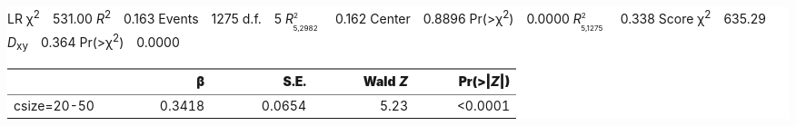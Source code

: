 <td style='min-width: 9em; border-right: 1px solid black; text-align: center;'>LR χ<sup>2</sup> 531.00</td>
<td style='min-width: 9em; border-right: 1px solid black; text-align: center;'><i>R</i><sup>2</sup> 0.163</td>
</tr>
<tr>
<td style='min-width: 9em; border-left: 1px solid black; border-right: 1px solid black; text-align: center;'>Events 1275</td>
<td style='min-width: 9em; border-right: 1px solid black; text-align: center;'>d.f. 5</td>
<td style='min-width: 9em; border-right: 1px solid black; text-align: center;'><i>R</i><sup><span style='font-size: 70%;'>2</span></sup><sub style='position: relative; left: -.47em; bottom: -.4em;'><span style='font-size: 70%;'>5,2982</span></sub> 0.162</td>
</tr>
<tr>
<td style='min-width: 9em; border-left: 1px solid black; border-right: 1px solid black; text-align: center;'>Center 0.8896</td>
<td style='min-width: 9em; border-right: 1px solid black; text-align: center;'>Pr(>χ<sup>2</sup>) 0.0000</td>
<td style='min-width: 9em; border-right: 1px solid black; text-align: center;'><i>R</i><sup><span style='font-size: 70%;'>2</span></sup><sub style='position: relative; left: -.47em; bottom: -.4em;'><span style='font-size: 70%;'>5,1275</span></sub> 0.338</td>
</tr>
<tr>
<td style='min-width: 9em; border-left: 1px solid black; border-right: 1px solid black; text-align: center;'></td>
<td style='min-width: 9em; border-right: 1px solid black; text-align: center;'>Score χ<sup>2</sup> 635.29</td>
<td style='min-width: 9em; border-right: 1px solid black; text-align: center;'><i>D</i><sub>xy</sub> 0.364</td>
</tr>
<tr>
<td style='min-width: 9em; border-bottom: 2px solid grey; border-left: 1px solid black; border-right: 1px solid black; text-align: center;'></td>
<td style='min-width: 9em; border-bottom: 2px solid grey; border-right: 1px solid black; text-align: center;'>Pr(>χ<sup>2</sup>) 0.0000</td>
<td style='min-width: 9em; border-bottom: 2px solid grey; border-right: 1px solid black; text-align: center;'></td>
</tr>
</tbody>
</table>
&#10;
<table class='gmisc_table' style='border-collapse: collapse; margin-top: 1em; margin-bottom: 1em;' >
<thead>
<tr><th style='border-bottom: 1px solid grey; border-top: 2px solid grey;'></th>
<th style='font-weight: 900; border-bottom: 1px solid grey; border-top: 2px solid grey; text-align: right;'>β</th>
<th style='font-weight: 900; border-bottom: 1px solid grey; border-top: 2px solid grey; text-align: right;'>S.E.</th>
<th style='font-weight: 900; border-bottom: 1px solid grey; border-top: 2px solid grey; text-align: right;'>Wald <i>Z</i></th>
<th style='font-weight: 900; border-bottom: 1px solid grey; border-top: 2px solid grey; text-align: right;'>Pr(>|<i>Z</i>|)</th>
</tr>
</thead>
<tbody>
<tr>
<td style='min-width: 7em; text-align: left;'>csize=20-50</td>
<td style='min-width: 7em; text-align: right;'>  0.3418</td>
<td style='min-width: 7em; text-align: right;'> 0.0654</td>
<td style='min-width: 7em; text-align: right;'> 5.23</td>
<td style='min-width: 7em; text-align: right;'><0.0001</td>
</tr>
<tr>